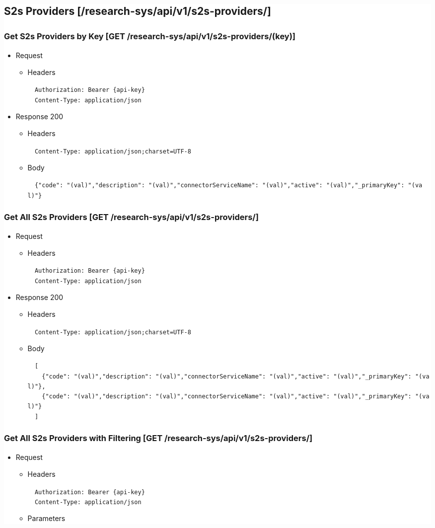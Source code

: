## S2s Providers [/research-sys/api/v1/s2s-providers/]

### Get S2s Providers by Key [GET /research-sys/api/v1/s2s-providers/(key)]
	 
+ Request

    + Headers

            Authorization: Bearer {api-key}
            Content-Type: application/json

+ Response 200
    + Headers

            Content-Type: application/json;charset=UTF-8

    + Body
    
            {"code": "(val)","description": "(val)","connectorServiceName": "(val)","active": "(val)","_primaryKey": "(val)"}

### Get All S2s Providers [GET /research-sys/api/v1/s2s-providers/]
	 
+ Request

    + Headers

            Authorization: Bearer {api-key}
            Content-Type: application/json

+ Response 200
    + Headers

            Content-Type: application/json;charset=UTF-8

    + Body
    
            [
              {"code": "(val)","description": "(val)","connectorServiceName": "(val)","active": "(val)","_primaryKey": "(val)"},
              {"code": "(val)","description": "(val)","connectorServiceName": "(val)","active": "(val)","_primaryKey": "(val)"}
            ]

### Get All S2s Providers with Filtering [GET /research-sys/api/v1/s2s-providers/]
	 
+ Request

    + Headers

            Authorization: Bearer {api-key}
            Content-Type: application/json
    
    + Parameters
    